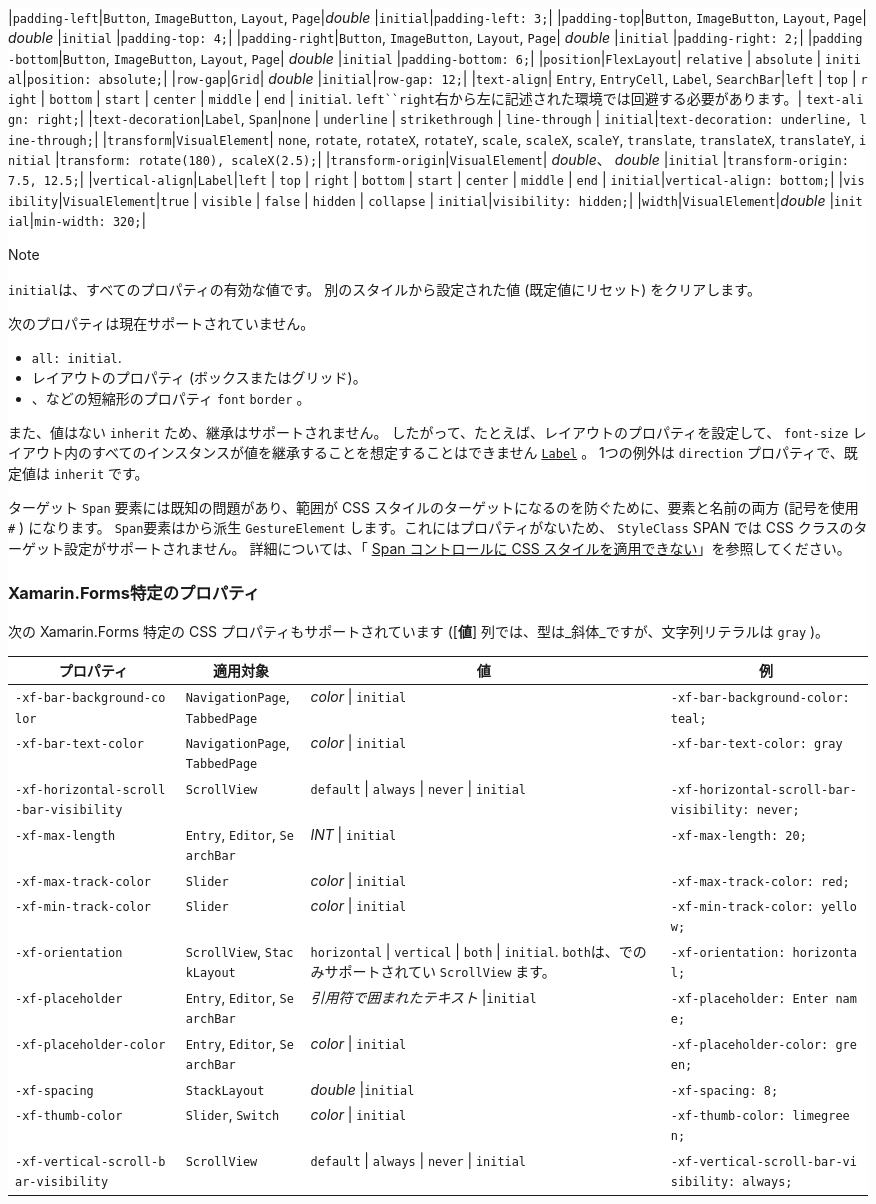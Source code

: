 |`padding-left`|`Button`, `ImageButton`, `Layout`, `Page`|_double_ \|`initial`|`padding-left: 3;`|
|`padding-top`|`Button`, `ImageButton`, `Layout`, `Page`| _double_ \|`initial` |`padding-top: 4;`|
|`padding-right`|`Button`, `ImageButton`, `Layout`, `Page`| _double_ \|`initial` |`padding-right: 2;`|
|`padding-bottom`|`Button`, `ImageButton`, `Layout`, `Page`| _double_ \|`initial` |`padding-bottom: 6;`|
|`position`|`FlexLayout`| `relative` \| `absolute` \| `initial`|`position: absolute;`|
|`row-gap`|`Grid`| _double_ \|`initial`|`row-gap: 12;`|
|`text-align`| `Entry`, `EntryCell`, `Label`, `SearchBar`|`left` \| `top` \| `right` \| `bottom` \| `start` \| `center` \| `middle` \| `end` \| `initial`. `left``right`右から左に記述された環境では回避する必要があります。| `text-align: right;`|
|`text-decoration`|`Label`, `Span`|`none` \| `underline` \| `strikethrough` \| `line-through` \| `initial`|`text-decoration: underline, line-through;`|
|`transform`|`VisualElement`| `none`, `rotate`, `rotateX`, `rotateY`, `scale`, `scaleX`, `scaleY`, `translate`, `translateX`, `translateY`, `initial` |`transform: rotate(180), scaleX(2.5);`|
|`transform-origin`|`VisualElement`| _double_、 _double_ \|`initial` |`transform-origin: 7.5, 12.5;`|
|`vertical-align`|`Label`|`left` \| `top` \| `right` \| `bottom` \| `start` \| `center` \| `middle` \| `end` \| `initial`|`vertical-align: bottom;`|
|`visibility`|`VisualElement`|`true` \| `visible` \| `false` \| `hidden` \| `collapse` \| `initial`|`visibility: hidden;`|
|`width`|`VisualElement`|_double_ \|`initial`|`min-width: 320;`|

> [!NOTE]
> `initial`は、すべてのプロパティの有効な値です。 別のスタイルから設定された値 (既定値にリセット) をクリアします。

次のプロパティは現在サポートされていません。

- `all: initial`.
- レイアウトのプロパティ (ボックスまたはグリッド)。
- 、などの短縮形のプロパティ `font` `border` 。

また、値はない `inherit` ため、継承はサポートされません。 したがって、たとえば、レイアウトのプロパティを設定して、 `font-size` レイアウト内のすべてのインスタンスが値を継承することを想定することはできません [`Label`](xref:Xamarin.Forms.Label) 。 1つの例外は `direction` プロパティで、既定値は `inherit` です。

ターゲット `Span` 要素には既知の問題があり、範囲が CSS スタイルのターゲットになるのを防ぐために、要素と名前の両方 (記号を使用 `#` ) になります。 `Span`要素はから派生 `GestureElement` します。これにはプロパティがないため、 `StyleClass` SPAN では CSS クラスのターゲット設定がサポートされません。 詳細については、「 [Span コントロールに CSS スタイルを適用できない](https://github.com/xamarin/Xamarin.Forms/issues/5979)」を参照してください。

### <a name="xamarinforms-specific-properties"></a>Xamarin.Forms特定のプロパティ

次の Xamarin.Forms 特定の CSS プロパティもサポートされています ([**値**] 列では、型は_斜体_ですが、文字列リテラルは `gray` )。

|プロパティ|適用対象|値|例|
|---|---|---|---|
|`-xf-bar-background-color`|`NavigationPage`, `TabbedPage`|_color_ \| `initial` |`-xf-bar-background-color: teal;`|
|`-xf-bar-text-color`|`NavigationPage`, `TabbedPage`|_color_ \| `initial` |`-xf-bar-text-color: gray`|
|`-xf-horizontal-scroll-bar-visibility`|`ScrollView`| `default` \| `always` \| `never` \| `initial` |`-xf-horizontal-scroll-bar-visibility: never;`|
|`-xf-max-length`|`Entry`, `Editor`, `SearchBar`|_INT_ \| `initial` |`-xf-max-length: 20;`|
|`-xf-max-track-color`|`Slider`|_color_ \| `initial` |`-xf-max-track-color: red;`|
|`-xf-min-track-color`|`Slider`|_color_ \| `initial` |`-xf-min-track-color: yellow;`|
|`-xf-orientation`|`ScrollView`, `StackLayout`| `horizontal` \| `vertical` \| `both` \| `initial`. `both`は、でのみサポートされてい `ScrollView` ます。 |`-xf-orientation: horizontal;`|
|`-xf-placeholder`|`Entry`, `Editor`, `SearchBar`|_引用符で囲まれたテキスト_ \|`initial` |`-xf-placeholder: Enter name;`|
|`-xf-placeholder-color`|`Entry`, `Editor`, `SearchBar`|_color_ \| `initial` |`-xf-placeholder-color: green;`|
|`-xf-spacing`|`StackLayout`|_double_ \|`initial` |`-xf-spacing: 8;`|
|`-xf-thumb-color`|`Slider`, `Switch`|_color_ \| `initial` |`-xf-thumb-color: limegreen;`|
|`-xf-vertical-scroll-bar-visibility`|`ScrollView`| `default` \| `always` \| `never` \| `initial` |`-xf-vertical-scroll-bar-visibility: always;`|